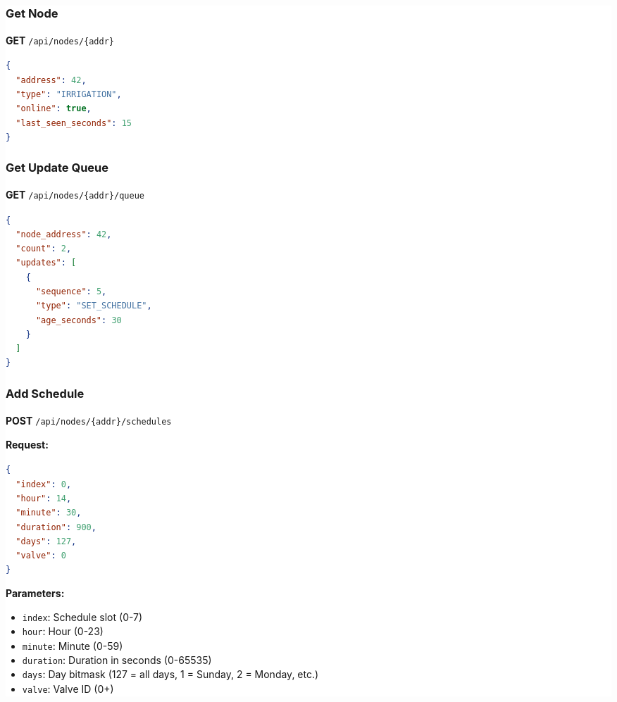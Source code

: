 ### Get Node

**GET** `/api/nodes/{addr}`

```json
{
  "address": 42,
  "type": "IRRIGATION",
  "online": true,
  "last_seen_seconds": 15
}
```

### Get Update Queue

**GET** `/api/nodes/{addr}/queue`

```json
{
  "node_address": 42,
  "count": 2,
  "updates": [
    {
      "sequence": 5,
      "type": "SET_SCHEDULE",
      "age_seconds": 30
    }
  ]
}
```

### Add Schedule

**POST** `/api/nodes/{addr}/schedules`

**Request:**
```json
{
  "index": 0,
  "hour": 14,
  "minute": 30,
  "duration": 900,
  "days": 127,
  "valve": 0
}
```

**Parameters:**
- `index`: Schedule slot (0-7)
- `hour`: Hour (0-23)
- `minute`: Minute (0-59)
- `duration`: Duration in seconds (0-65535)
- `days`: Day bitmask (127 = all days, 1 = Sunday, 2 = Monday, etc.)
- `valve`: Valve ID (0+)
